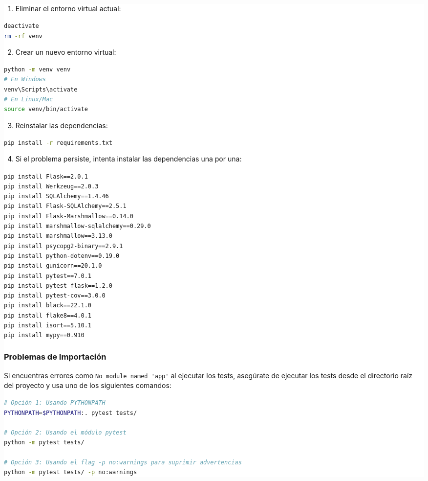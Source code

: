 1. Eliminar el entorno virtual actual:
```bash
deactivate
rm -rf venv
```

2. Crear un nuevo entorno virtual:
```bash
python -m venv venv
# En Windows
venv\Scripts\activate
# En Linux/Mac
source venv/bin/activate
```

3. Reinstalar las dependencias:
```bash
pip install -r requirements.txt
```

4. Si el problema persiste, intenta instalar las dependencias una por una:
```bash
pip install Flask==2.0.1
pip install Werkzeug==2.0.3
pip install SQLAlchemy==1.4.46
pip install Flask-SQLAlchemy==2.5.1
pip install Flask-Marshmallow==0.14.0
pip install marshmallow-sqlalchemy==0.29.0
pip install marshmallow==3.13.0
pip install psycopg2-binary==2.9.1
pip install python-dotenv==0.19.0
pip install gunicorn==20.1.0
pip install pytest==7.0.1
pip install pytest-flask==1.2.0
pip install pytest-cov==3.0.0
pip install black==22.1.0
pip install flake8==4.0.1
pip install isort==5.10.1
pip install mypy==0.910
```

### Problemas de Importación

Si encuentras errores como `No module named 'app'` al ejecutar los tests, asegúrate de ejecutar los tests desde el directorio raíz del proyecto y usa uno de los siguientes comandos:

```bash
# Opción 1: Usando PYTHONPATH
PYTHONPATH=$PYTHONPATH:. pytest tests/

# Opción 2: Usando el módulo pytest
python -m pytest tests/

# Opción 3: Usando el flag -p no:warnings para suprimir advertencias
python -m pytest tests/ -p no:warnings
```
